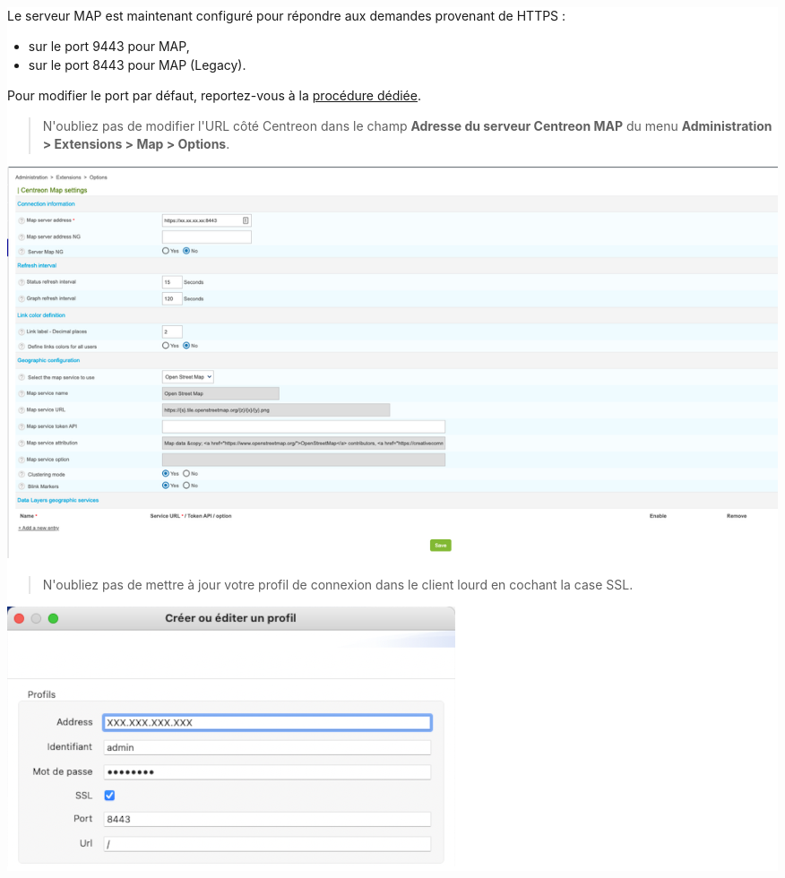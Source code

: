 </TabItem>
</Tabs>

Le serveur MAP est maintenant configuré pour répondre aux demandes provenant de HTTPS :
- sur le port 9443 pour MAP,
- sur le port 8443 pour MAP (Legacy).

Pour modifier le port par défaut, reportez-vous à la [procédure dédiée](advanced-configuration.md#changer-le-port-du-serveur-centreon-map).

> N'oubliez pas de modifier l'URL côté Centreon dans le champ **Adresse du serveur Centreon MAP** du menu **Administration > Extensions > Map > Options**.

![image](../assets/graph-views/map-address-https.png)

> N'oubliez pas de mettre à jour votre profil de connexion dans le client lourd en cochant la case SSL.

![image](../assets/graph-views/desktop-ssl-option.png)
